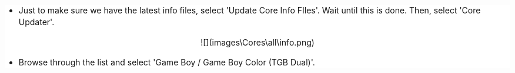 - Just to make sure we have the latest info files, select 'Update Core Info FIles'. Wait until this is done. Then, select 'Core Updater'.

<center> ![](images\Cores\all\info.png) </center>

- Browse through the list and select 'Game Boy / Game Boy Color (TGB Dual)'.

